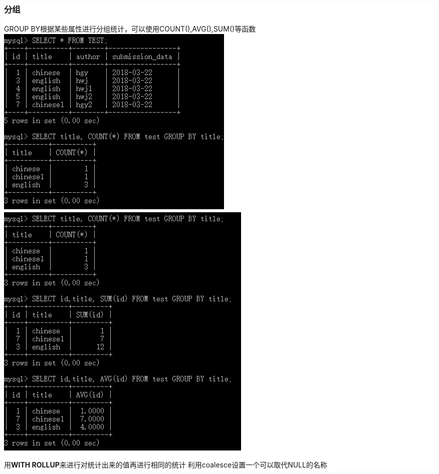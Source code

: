 ### 分组
GROUP BY根据某些属性进行分组统计，可以使用COUNT(),AVG(),SUM()等函数
![GROUP BY 用法](assets/markdown-img-paste-20180322140041240.png)
![GROUP BY + 函数](assets/markdown-img-paste-20180322140258295.png)

用**WITH ROLLUP**来进行对统计出来的值再进行相同的统计
利用coalesce设置一个可以取代NULL的名称